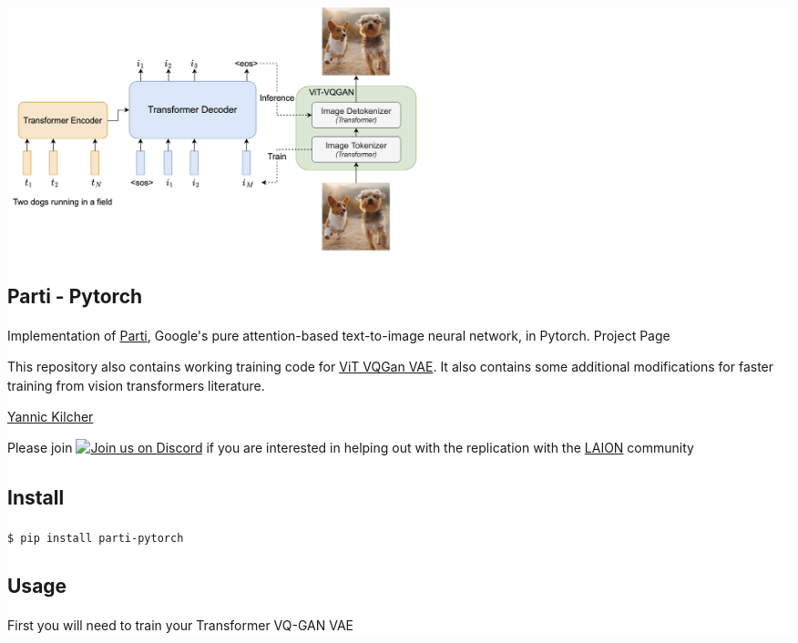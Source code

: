 <img src="./parti.jpeg" width="450px"></img>

## Parti - Pytorch

Implementation of <a href="https://parti.research.google/">Parti</a>, Google's pure attention-based text-to-image neural network, in Pytorch. <a src="https://sites.research.google/parti/">Project Page</a>

This repository also contains working training code for <a href="https://ai.googleblog.com/2022/05/vector-quantized-image-modeling-with.html">ViT VQGan VAE</a>. It also contains some additional modifications for faster training from vision transformers literature.

<a href="https://www.youtube.com/watch?v=qS-iYnp00uc">Yannic Kilcher</a>

Please join <a href="https://discord.gg/xBPBXfcFHd"><img alt="Join us on Discord" src="https://img.shields.io/discord/823813159592001537?color=5865F2&logo=discord&logoColor=white"></a> if you are interested in helping out with the replication with the <a href="https://laion.ai/">LAION</a> community

## Install

```bash
$ pip install parti-pytorch
```

## Usage

First you will need to train your Transformer VQ-GAN VAE
